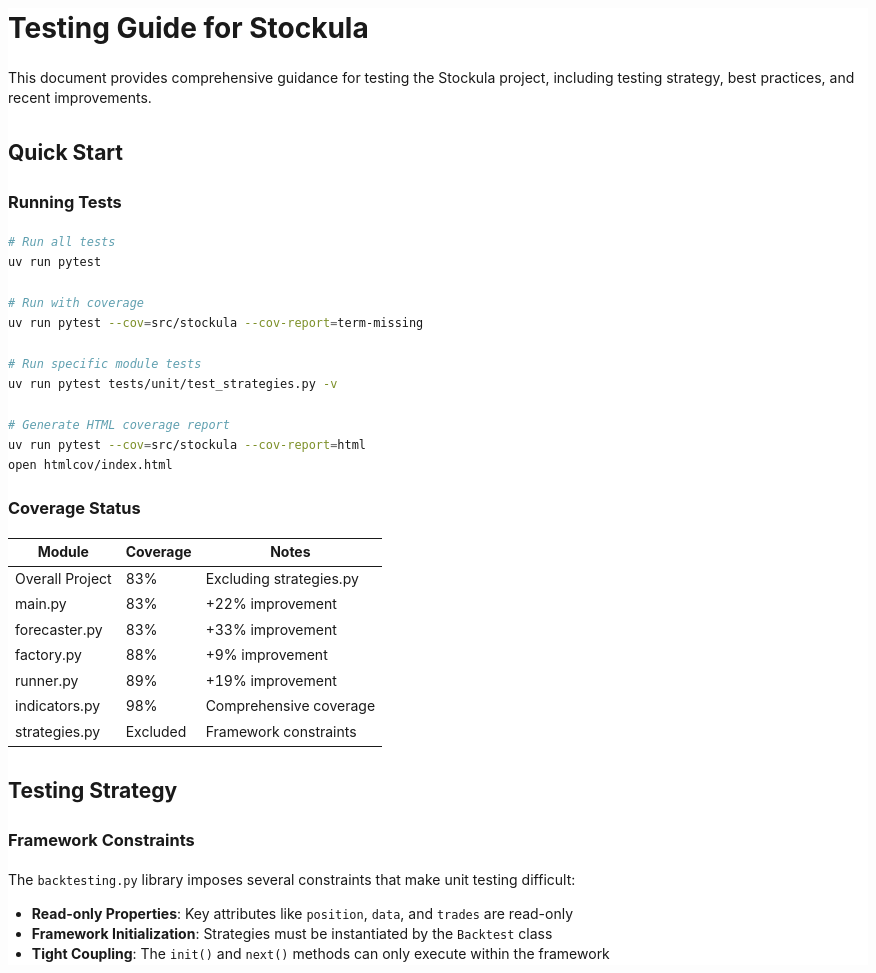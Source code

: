 # Testing Guide for Stockula

This document provides comprehensive guidance for testing the Stockula project, including testing strategy, best practices, and recent improvements.

## Quick Start

### Running Tests

```bash
# Run all tests
uv run pytest

# Run with coverage
uv run pytest --cov=src/stockula --cov-report=term-missing

# Run specific module tests
uv run pytest tests/unit/test_strategies.py -v

# Generate HTML coverage report
uv run pytest --cov=src/stockula --cov-report=html
open htmlcov/index.html
```

### Coverage Status

| Module          | Coverage | Notes                   |
| --------------- | -------- | ----------------------- |
| Overall Project | 83%      | Excluding strategies.py |
| main.py         | 83%      | +22% improvement        |
| forecaster.py   | 83%      | +33% improvement        |
| factory.py      | 88%      | +9% improvement         |
| runner.py       | 89%      | +19% improvement        |
| indicators.py   | 98%      | Comprehensive coverage  |
| strategies.py   | Excluded | Framework constraints   |

## Testing Strategy

### Framework Constraints

The `backtesting.py` library imposes several constraints that make unit testing difficult:

- **Read-only Properties**: Key attributes like `position`, `data`, and `trades` are read-only
- **Framework Initialization**: Strategies must be instantiated by the `Backtest` class
- **Tight Coupling**: The `init()` and `next()` methods can only execute within the framework

